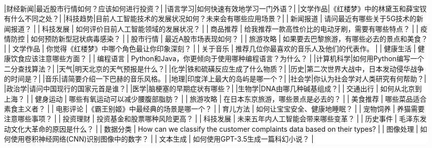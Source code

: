 |财经新闻|最近股市行情如何？应该如何进行投资？|
|语言学习|如何快速有效地学习一门外语？|
|文学作品|《红楼梦》中的林黛玉和薛宝钗有什么不同之处？|
|科技趋势|目前人工智能技术的发展状况如何？未来会有哪些应用场景？|
| 新闻报道                                       | 请问最近有哪些关于5G技术的新闻报道？                                                          |
| 科技发展                                       | 如何评价目前人工智能领域的发展状况？                                                              |
| 商品推荐                                       | 给我推荐一款高性价比的电动牙刷，需要有哪些特点？                                                  |
| 疫情防控                                       | 如何预防新型冠状病毒感染？                                                                          |
| 股市行情                                       | 最近A股市场表现如何？                                                                                |
| 旅游攻略                                       | 如果要去巴黎旅游，有哪些必去的景点和美食？                                                        |
| 文学作品                                       | 你觉得《红楼梦》中哪个角色最让你印象深刻？                                                         |
| 关于音乐                                       | 推荐几位你最喜欢的音乐人及他们的代表作。                                                            |
| 健康生活                                       | 健康饮食应该注意哪些方面？                                                                            |
| 编程语言                                       | Python和Java，你更倾向于使用哪种编程语言？为什么？                                                |
|计算机科学|如何用Python编写一个二分查找算法？|
|天气|明天北京的天气预报是什么？|
|化学|铁和硫磺反应生成了什么物质？|
|历史|第二次世界大战中，日本发动侵华战争的时间是？|
|音乐|请简要介绍一下巴赫的音乐风格。|
|地理|印度洋上最大的岛屿是哪一个？|
|社会学|你认为社会学对人类研究有何帮助？|
|政治学|请问中国现行的国家元首是谁？|
|医学|脑梗塞的早期症状有哪些？|
|生物学|DNA由哪几种碱基组成？|
| 交通出行 | 如何从北京到上海？ |
| 健身运动 | 哪些有氧运动可以减少腰腹部脂肪？ |
| 旅游攻略 | 在日本东京旅游，哪些景点是必去的？ |
| 美食推荐 | 哪些菜品适合素食主义者？ |
| 电影评论 |《霸王别姬》中最经典的场景是哪一个？ |
| 育儿方法 | 如何让宝宝安全、健康地睡眠？ |
| 宠物饲养 | 养猫需要注意哪些事项？ |
| 投资理财 | 投资基金和股票哪种风险更高？ |
| 科技发展 | 未来五年内人工智能会带来哪些变革？ |
| 历史事件 | 毛泽东发动文化大革命的原因是什么？ |
| 数据分类 | How can we classify the customer complaints data based on their types? |
| 图像处理 | 如何使用卷积神经网络(CNN)识别图像中的数字？ |
| 文本生成 | 如何使用GPT-3.5生成一篇科幻小说？ |